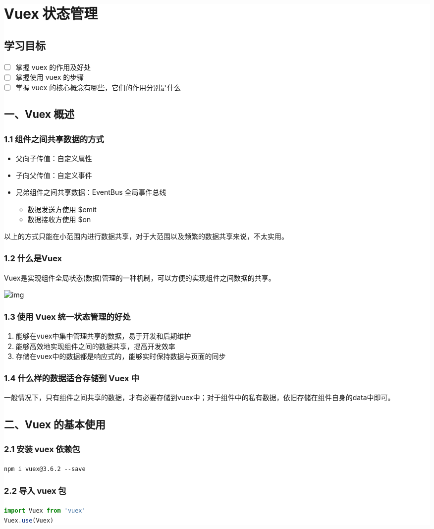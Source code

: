 # Vuex 状态管理

## 学习目标

- [ ] 掌握 vuex 的作用及好处
- [ ] 掌握使用 vuex 的步骤
- [ ] 掌握 vuex 的核心概念有哪些，它们的作用分别是什么

## 一、Vuex 概述

### 1.1 组件之间共享数据的方式

- 父向子传值：自定义属性

- 子向父传值：自定义事件

- 兄弟组件之间共享数据：EventBus  全局事件总线
  - 数据发送方使用 $emit
  - 数据接收方使用 $on

以上的方式只能在小范围内进行数据共享，对于大范围以及频繁的数据共享来说，不太实用。

### 1.2 什么是Vuex

Vuex是实现组件全局状态(数据)管理的一种机制，可以方便的实现组件之间数据的共享。

![img](https://img-blog.csdnimg.cn/2020031809503153.png)

### 1.3 使用 Vuex 统一状态管理的好处

1. 能够在vuex中集中管理共享的数据，易于开发和后期维护
2. 能够高效地实现组件之间的数据共享，提高开发效率
3. 存储在vuex中的数据都是响应式的，能够实时保持数据与页面的同步

### 1.4 什么样的数据适合存储到 Vuex 中

一般情况下，只有组件之间共享的数据，才有必要存储到vuex中；对于组件中的私有数据，依旧存储在组件自身的data中即可。

## 二、Vuex 的基本使用

### 2.1 安装 vuex 依赖包

```shell
npm i vuex@3.6.2 --save
```

### 2.2 导入 vuex 包

```js
import Vuex from 'vuex'
Vuex.use(Vuex)
```
